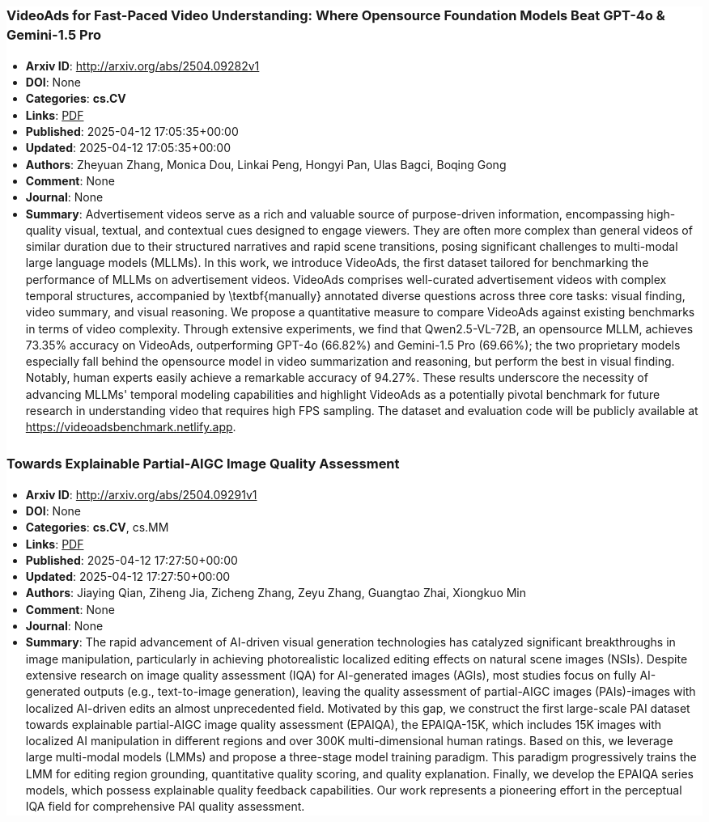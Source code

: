 

### VideoAds for Fast-Paced Video Understanding: Where Opensource Foundation Models Beat GPT-4o & Gemini-1.5 Pro
- **Arxiv ID**: http://arxiv.org/abs/2504.09282v1
- **DOI**: None
- **Categories**: **cs.CV**
- **Links**: [PDF](http://arxiv.org/pdf/2504.09282v1)
- **Published**: 2025-04-12 17:05:35+00:00
- **Updated**: 2025-04-12 17:05:35+00:00
- **Authors**: Zheyuan Zhang, Monica Dou, Linkai Peng, Hongyi Pan, Ulas Bagci, Boqing Gong
- **Comment**: None
- **Journal**: None
- **Summary**: Advertisement videos serve as a rich and valuable source of purpose-driven information, encompassing high-quality visual, textual, and contextual cues designed to engage viewers. They are often more complex than general videos of similar duration due to their structured narratives and rapid scene transitions, posing significant challenges to multi-modal large language models (MLLMs). In this work, we introduce VideoAds, the first dataset tailored for benchmarking the performance of MLLMs on advertisement videos. VideoAds comprises well-curated advertisement videos with complex temporal structures, accompanied by \textbf{manually} annotated diverse questions across three core tasks: visual finding, video summary, and visual reasoning. We propose a quantitative measure to compare VideoAds against existing benchmarks in terms of video complexity. Through extensive experiments, we find that Qwen2.5-VL-72B, an opensource MLLM, achieves 73.35\% accuracy on VideoAds, outperforming GPT-4o (66.82\%) and Gemini-1.5 Pro (69.66\%); the two proprietary models especially fall behind the opensource model in video summarization and reasoning, but perform the best in visual finding. Notably, human experts easily achieve a remarkable accuracy of 94.27\%. These results underscore the necessity of advancing MLLMs' temporal modeling capabilities and highlight VideoAds as a potentially pivotal benchmark for future research in understanding video that requires high FPS sampling. The dataset and evaluation code will be publicly available at https://videoadsbenchmark.netlify.app.



### Towards Explainable Partial-AIGC Image Quality Assessment
- **Arxiv ID**: http://arxiv.org/abs/2504.09291v1
- **DOI**: None
- **Categories**: **cs.CV**, cs.MM
- **Links**: [PDF](http://arxiv.org/pdf/2504.09291v1)
- **Published**: 2025-04-12 17:27:50+00:00
- **Updated**: 2025-04-12 17:27:50+00:00
- **Authors**: Jiaying Qian, Ziheng Jia, Zicheng Zhang, Zeyu Zhang, Guangtao Zhai, Xiongkuo Min
- **Comment**: None
- **Journal**: None
- **Summary**: The rapid advancement of AI-driven visual generation technologies has catalyzed significant breakthroughs in image manipulation, particularly in achieving photorealistic localized editing effects on natural scene images (NSIs). Despite extensive research on image quality assessment (IQA) for AI-generated images (AGIs), most studies focus on fully AI-generated outputs (e.g., text-to-image generation), leaving the quality assessment of partial-AIGC images (PAIs)-images with localized AI-driven edits an almost unprecedented field. Motivated by this gap, we construct the first large-scale PAI dataset towards explainable partial-AIGC image quality assessment (EPAIQA), the EPAIQA-15K, which includes 15K images with localized AI manipulation in different regions and over 300K multi-dimensional human ratings. Based on this, we leverage large multi-modal models (LMMs) and propose a three-stage model training paradigm. This paradigm progressively trains the LMM for editing region grounding, quantitative quality scoring, and quality explanation. Finally, we develop the EPAIQA series models, which possess explainable quality feedback capabilities. Our work represents a pioneering effort in the perceptual IQA field for comprehensive PAI quality assessment.
